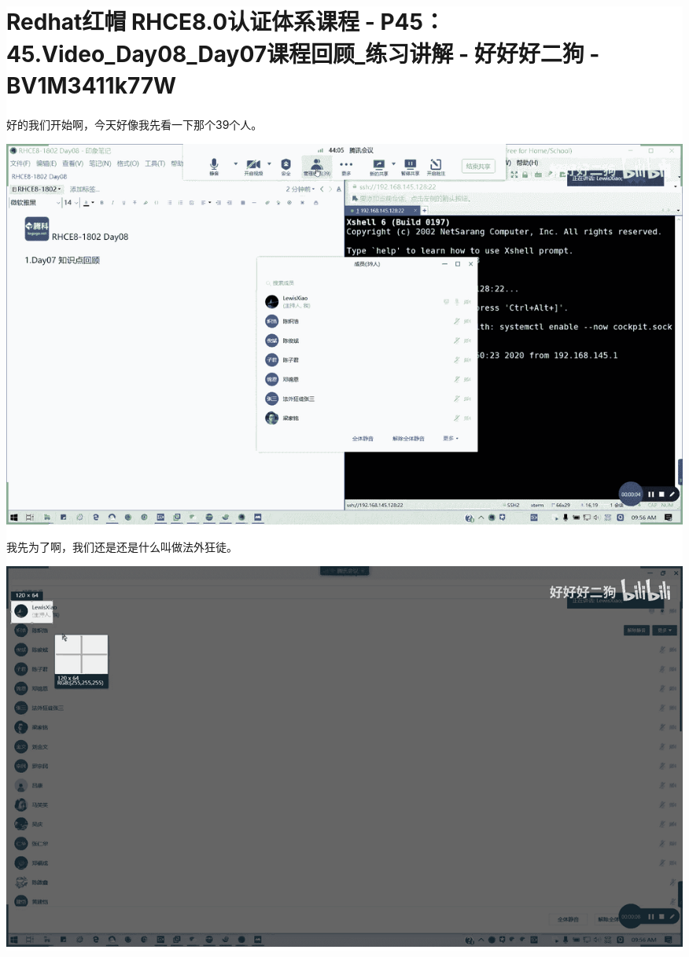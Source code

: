 # Redhat红帽 RHCE8.0认证体系课程 - P45：45.Video_Day08_Day07课程回顾_练习讲解 - 好好好二狗 - BV1M3411k77W

好的我们开始啊，今天好像我先看一下那个39个人。

![](img/d10e18dbc304292b5ec5f0eb0bdb3cf4_1.png)

我先为了啊，我们还是还是什么叫做法外狂徒。

![](img/d10e18dbc304292b5ec5f0eb0bdb3cf4_3.png)
